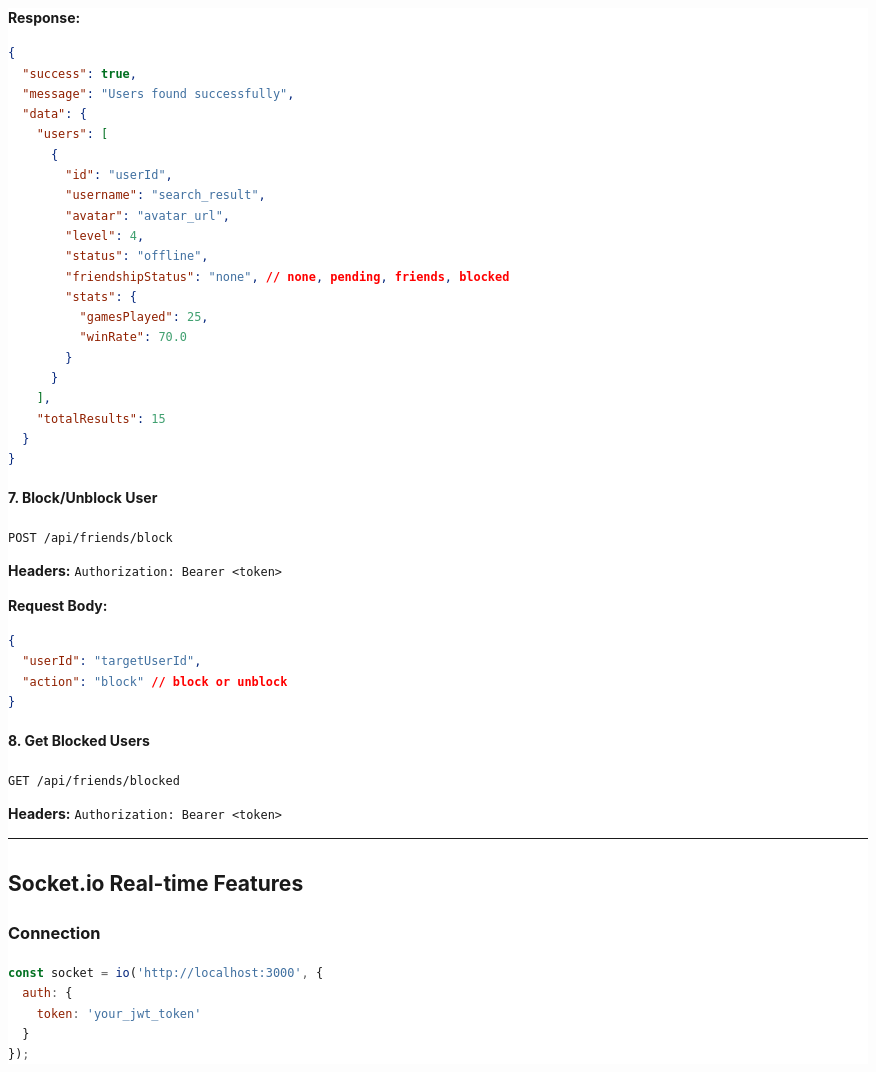 **Response:**
```json
{
  "success": true,
  "message": "Users found successfully",
  "data": {
    "users": [
      {
        "id": "userId",
        "username": "search_result",
        "avatar": "avatar_url",
        "level": 4,
        "status": "offline",
        "friendshipStatus": "none", // none, pending, friends, blocked
        "stats": {
          "gamesPlayed": 25,
          "winRate": 70.0
        }
      }
    ],
    "totalResults": 15
  }
}
```

#### 7. Block/Unblock User
```http
POST /api/friends/block
```

**Headers:** `Authorization: Bearer <token>`

**Request Body:**
```json
{
  "userId": "targetUserId",
  "action": "block" // block or unblock
}
```

#### 8. Get Blocked Users
```http
GET /api/friends/blocked
```

**Headers:** `Authorization: Bearer <token>`

---

## Socket.io Real-time Features

### Connection
```javascript
const socket = io('http://localhost:3000', {
  auth: {
    token: 'your_jwt_token'
  }
});
```
